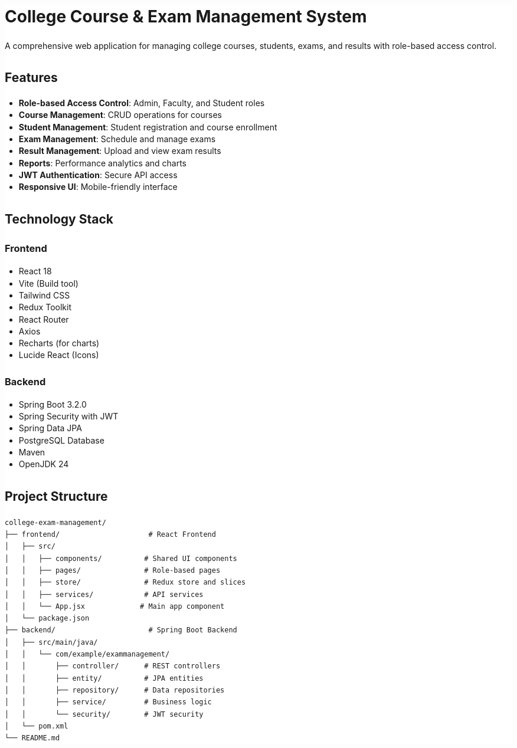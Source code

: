 # College Course & Exam Management System

A comprehensive web application for managing college courses, students, exams, and results with role-based access control.

## Features

- **Role-based Access Control**: Admin, Faculty, and Student roles
- **Course Management**: CRUD operations for courses
- **Student Management**: Student registration and course enrollment
- **Exam Management**: Schedule and manage exams
- **Result Management**: Upload and view exam results
- **Reports**: Performance analytics and charts
- **JWT Authentication**: Secure API access
- **Responsive UI**: Mobile-friendly interface

## Technology Stack

### Frontend
- React 18
- Vite (Build tool)
- Tailwind CSS
- Redux Toolkit
- React Router
- Axios
- Recharts (for charts)
- Lucide React (Icons)

### Backend
- Spring Boot 3.2.0
- Spring Security with JWT
- Spring Data JPA
- PostgreSQL Database
- Maven
- OpenJDK 24

## Project Structure

```
college-exam-management/
├── frontend/                     # React Frontend
│   ├── src/
│   │   ├── components/          # Shared UI components
│   │   ├── pages/               # Role-based pages
│   │   ├── store/               # Redux store and slices
│   │   ├── services/            # API services
│   │   └── App.jsx             # Main app component
│   └── package.json
├── backend/                      # Spring Boot Backend
│   ├── src/main/java/
│   │   └── com/example/exammanagement/
│   │       ├── controller/      # REST controllers
│   │       ├── entity/          # JPA entities
│   │       ├── repository/      # Data repositories
│   │       ├── service/         # Business logic
│   │       └── security/        # JWT security
│   └── pom.xml
└── README.md
```
